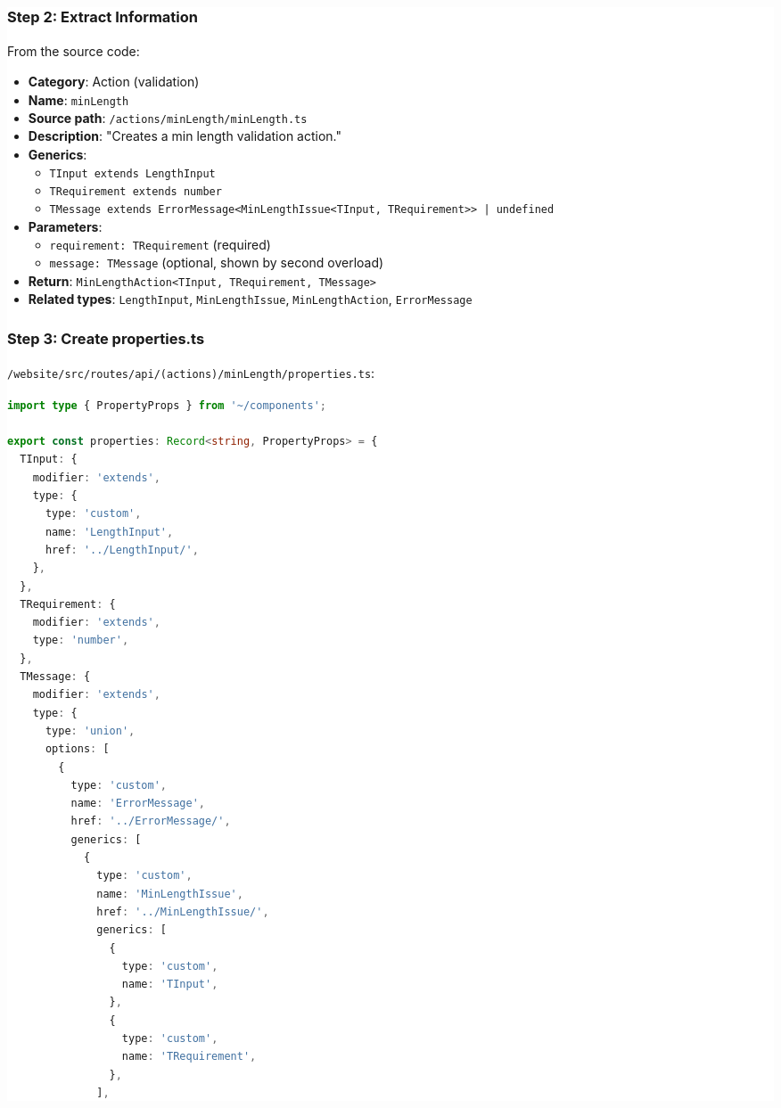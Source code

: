 ```typescript
```

### Step 2: Extract Information

From the source code:

- **Category**: Action (validation)
- **Name**: `minLength`
- **Source path**: `/actions/minLength/minLength.ts`
- **Description**: "Creates a min length validation action."
- **Generics**:
  - `TInput extends LengthInput`
  - `TRequirement extends number`
  - `TMessage extends ErrorMessage<MinLengthIssue<TInput, TRequirement>> | undefined`
- **Parameters**:
  - `requirement: TRequirement` (required)
  - `message: TMessage` (optional, shown by second overload)
- **Return**: `MinLengthAction<TInput, TRequirement, TMessage>`
- **Related types**: `LengthInput`, `MinLengthIssue`, `MinLengthAction`, `ErrorMessage`

### Step 3: Create properties.ts

`/website/src/routes/api/(actions)/minLength/properties.ts`:

```typescript
import type { PropertyProps } from '~/components';

export const properties: Record<string, PropertyProps> = {
  TInput: {
    modifier: 'extends',
    type: {
      type: 'custom',
      name: 'LengthInput',
      href: '../LengthInput/',
    },
  },
  TRequirement: {
    modifier: 'extends',
    type: 'number',
  },
  TMessage: {
    modifier: 'extends',
    type: {
      type: 'union',
      options: [
        {
          type: 'custom',
          name: 'ErrorMessage',
          href: '../ErrorMessage/',
          generics: [
            {
              type: 'custom',
              name: 'MinLengthIssue',
              href: '../MinLengthIssue/',
              generics: [
                {
                  type: 'custom',
                  name: 'TInput',
                },
                {
                  type: 'custom',
                  name: 'TRequirement',
                },
              ],
```